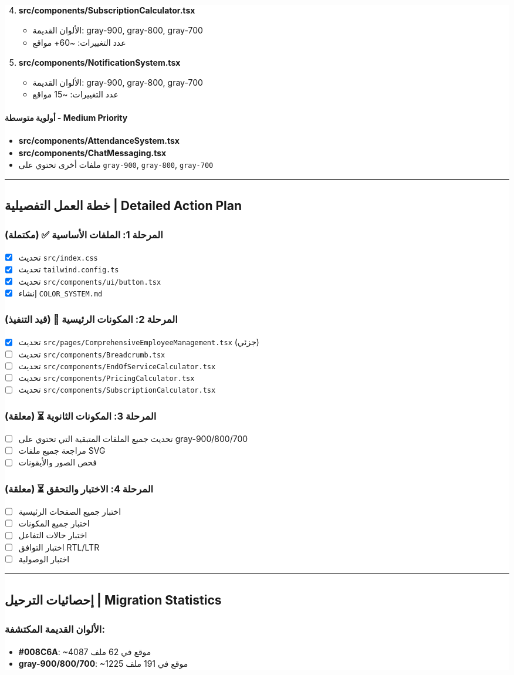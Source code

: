 4. **src/components/SubscriptionCalculator.tsx**
   - الألوان القديمة: gray-900, gray-800, gray-700
   - عدد التغييرات: ~60+ مواقع

5. **src/components/NotificationSystem.tsx**
   - الألوان القديمة: gray-900, gray-800, gray-700
   - عدد التغييرات: ~15 مواقع

#### أولوية متوسطة - Medium Priority
- **src/components/AttendanceSystem.tsx**
- **src/components/ChatMessaging.tsx**
- ملفات أخرى تحتوي على `gray-900`, `gray-800`, `gray-700`

---

## خطة العمل التفصيلية | Detailed Action Plan

### المرحلة 1: الملفات الأساسية ✅ (مكتملة)
- [x] تحديث `src/index.css`
- [x] تحديث `tailwind.config.ts`
- [x] تحديث `src/components/ui/button.tsx`
- [x] إنشاء `COLOR_SYSTEM.md`

### المرحلة 2: المكونات الرئيسية 🔄 (قيد التنفيذ)
- [x] تحديث `src/pages/ComprehensiveEmployeeManagement.tsx` (جزئي)
- [ ] تحديث `src/components/Breadcrumb.tsx`
- [ ] تحديث `src/components/EndOfServiceCalculator.tsx`
- [ ] تحديث `src/components/PricingCalculator.tsx`
- [ ] تحديث `src/components/SubscriptionCalculator.tsx`

### المرحلة 3: المكونات الثانوية ⏳ (معلقة)
- [ ] تحديث جميع الملفات المتبقية التي تحتوي على gray-900/800/700
- [ ] مراجعة جميع ملفات SVG
- [ ] فحص الصور والأيقونات

### المرحلة 4: الاختبار والتحقق ⏳ (معلقة)
- [ ] اختبار جميع الصفحات الرئيسية
- [ ] اختبار جميع المكونات
- [ ] اختبار حالات التفاعل
- [ ] اختبار التوافق RTL/LTR
- [ ] اختبار الوصولية

---

## إحصائيات الترحيل | Migration Statistics

### الألوان القديمة المكتشفة:
- **#008C6A**: ~4087 موقع في 62 ملف
- **gray-900/800/700**: ~1225 موقع في 191 ملف
